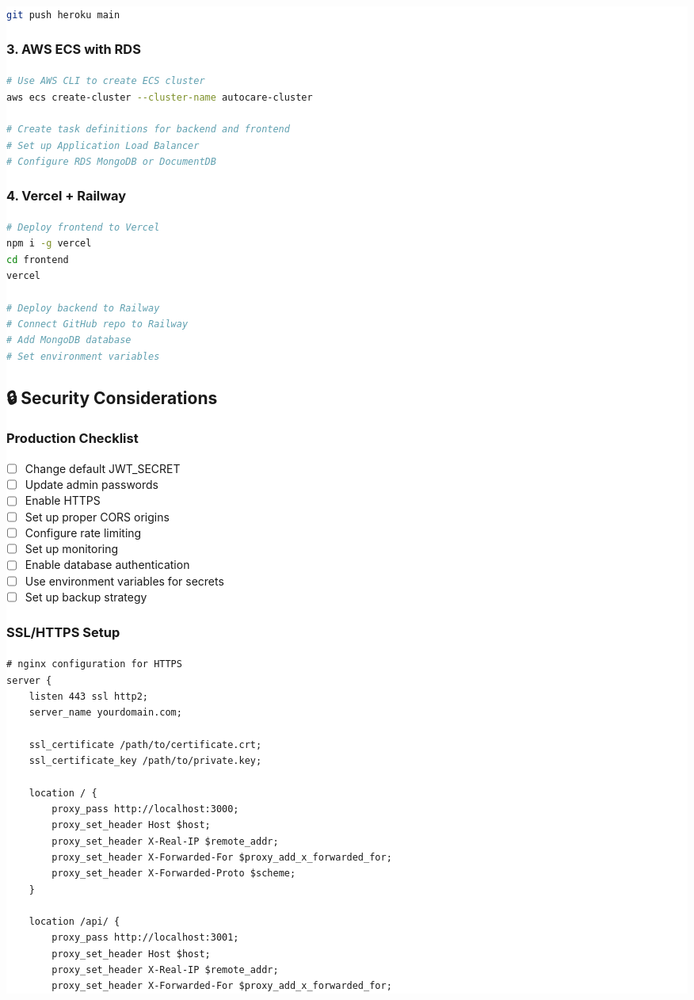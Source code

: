 ```bash
git push heroku main
```

### 3. AWS ECS with RDS
```bash
# Use AWS CLI to create ECS cluster
aws ecs create-cluster --cluster-name autocare-cluster

# Create task definitions for backend and frontend
# Set up Application Load Balancer
# Configure RDS MongoDB or DocumentDB
```

### 4. Vercel + Railway
```bash
# Deploy frontend to Vercel
npm i -g vercel
cd frontend
vercel

# Deploy backend to Railway
# Connect GitHub repo to Railway
# Add MongoDB database
# Set environment variables
```

## 🔒 Security Considerations

### Production Checklist
- [ ] Change default JWT_SECRET
- [ ] Update admin passwords
- [ ] Enable HTTPS
- [ ] Set up proper CORS origins
- [ ] Configure rate limiting
- [ ] Set up monitoring
- [ ] Enable database authentication
- [ ] Use environment variables for secrets
- [ ] Set up backup strategy

### SSL/HTTPS Setup
```nginx
# nginx configuration for HTTPS
server {
    listen 443 ssl http2;
    server_name yourdomain.com;
    
    ssl_certificate /path/to/certificate.crt;
    ssl_certificate_key /path/to/private.key;
    
    location / {
        proxy_pass http://localhost:3000;
        proxy_set_header Host $host;
        proxy_set_header X-Real-IP $remote_addr;
        proxy_set_header X-Forwarded-For $proxy_add_x_forwarded_for;
        proxy_set_header X-Forwarded-Proto $scheme;
    }
    
    location /api/ {
        proxy_pass http://localhost:3001;
        proxy_set_header Host $host;
        proxy_set_header X-Real-IP $remote_addr;
        proxy_set_header X-Forwarded-For $proxy_add_x_forwarded_for;
```